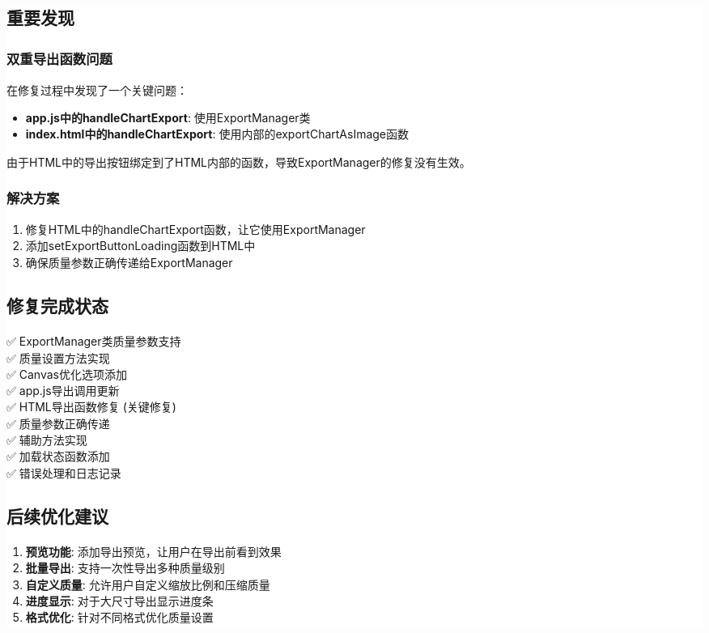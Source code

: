 ## 重要发现

### 双重导出函数问题
在修复过程中发现了一个关键问题：
- **app.js中的handleChartExport**: 使用ExportManager类
- **index.html中的handleChartExport**: 使用内部的exportChartAsImage函数

由于HTML中的导出按钮绑定到了HTML内部的函数，导致ExportManager的修复没有生效。

### 解决方案
1. 修复HTML中的handleChartExport函数，让它使用ExportManager
2. 添加setExportButtonLoading函数到HTML中
3. 确保质量参数正确传递给ExportManager

## 修复完成状态

✅ ExportManager类质量参数支持  
✅ 质量设置方法实现  
✅ Canvas优化选项添加  
✅ app.js导出调用更新  
✅ HTML导出函数修复 (关键修复)  
✅ 质量参数正确传递  
✅ 辅助方法实现  
✅ 加载状态函数添加  
✅ 错误处理和日志记录  

## 后续优化建议

1. **预览功能**: 添加导出预览，让用户在导出前看到效果
2. **批量导出**: 支持一次性导出多种质量级别
3. **自定义质量**: 允许用户自定义缩放比例和压缩质量
4. **进度显示**: 对于大尺寸导出显示进度条
5. **格式优化**: 针对不同格式优化质量设置